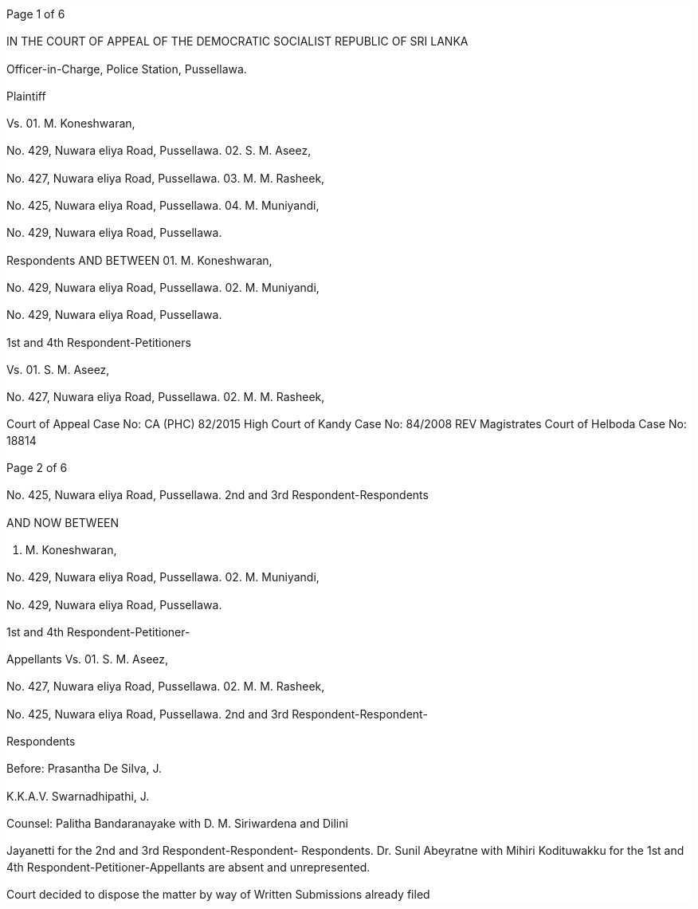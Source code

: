 Page 1 of 6

IN THE COURT OF APPEAL OF THE DEMOCRATIC SOCIALIST REPUBLIC OF SRI LANKA

Officer-in-Charge, Police Station, Pussellawa.

Plaintiff

Vs. 01. M. Koneshwaran,

No. 429, Nuwara eliya Road, Pussellawa. 02. S. M. Aseez,

No. 427, Nuwara eliya Road, Pussellawa. 03. M. M. Rasheek,

No. 425, Nuwara eliya Road, Pussellawa. 04. M. Muniyandi,

No. 429, Nuwara eliya Road, Pussellawa.

Respondents AND BETWEEN 01. M. Koneshwaran,

No. 429, Nuwara eliya Road, Pussellawa. 02. M. Muniyandi,

No. 429, Nuwara eliya Road, Pussellawa.

1st and 4th Respondent-Petitioners

Vs. 01. S. M. Aseez,

No. 427, Nuwara eliya Road, Pussellawa. 02. M. M. Rasheek,

Court of Appeal Case No: CA (PHC) 82/2015 High Court of Kandy Case No: 84/2008 REV Magistrates Court of Helboda Case No: 18814

Page 2 of 6

No. 425, Nuwara eliya Road, Pussellawa. 2nd and 3rd Respondent-Respondents

AND NOW BETWEEN

01. M. Koneshwaran,

No. 429, Nuwara eliya Road, Pussellawa. 02. M. Muniyandi,

No. 429, Nuwara eliya Road, Pussellawa.

1st and 4th Respondent-Petitioner-

Appellants Vs. 01. S. M. Aseez,

No. 427, Nuwara eliya Road, Pussellawa. 02. M. M. Rasheek,

No. 425, Nuwara eliya Road, Pussellawa. 2nd and 3rd Respondent-Respondent-

Respondents

Before: Prasantha De Silva, J.

K.K.A.V. Swarnadhipathi, J.

Counsel: Palitha Bandaranayake with D. M. Siriwardena and Dilini

Jayanetti for the 2nd and 3rd Respondent-Respondent- Respondents. Dr. Sunil Abeyratne with Mihiri Kodituwakku for the 1st and 4th Respondent-Petitioner-Appellants are absent and unrepresented.

Court decided to dispose the matter by way of Written Submissions already filed
